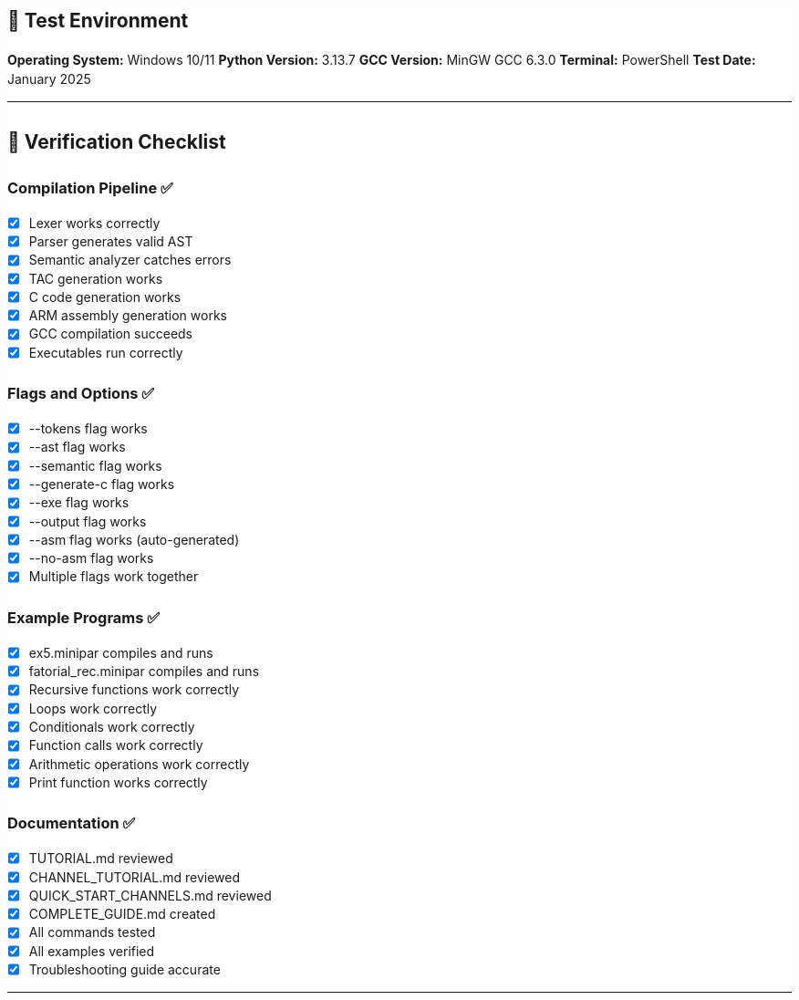 
## 📝 Test Environment

**Operating System:** Windows 10/11
**Python Version:** 3.13.7
**GCC Version:** MinGW GCC 6.3.0
**Terminal:** PowerShell
**Test Date:** January 2025

---

## 🎯 Verification Checklist

### Compilation Pipeline ✅
- [x] Lexer works correctly
- [x] Parser generates valid AST
- [x] Semantic analyzer catches errors
- [x] TAC generation works
- [x] C code generation works
- [x] ARM assembly generation works
- [x] GCC compilation succeeds
- [x] Executables run correctly

### Flags and Options ✅
- [x] --tokens flag works
- [x] --ast flag works
- [x] --semantic flag works
- [x] --generate-c flag works
- [x] --exe flag works
- [x] --output flag works
- [x] --asm flag works (auto-generated)
- [x] --no-asm flag works
- [x] Multiple flags work together

### Example Programs ✅
- [x] ex5.minipar compiles and runs
- [x] fatorial_rec.minipar compiles and runs
- [x] Recursive functions work correctly
- [x] Loops work correctly
- [x] Conditionals work correctly
- [x] Function calls work correctly
- [x] Arithmetic operations work correctly
- [x] Print function works correctly

### Documentation ✅
- [x] TUTORIAL.md reviewed
- [x] CHANNEL_TUTORIAL.md reviewed
- [x] QUICK_START_CHANNELS.md reviewed
- [x] COMPLETE_GUIDE.md created
- [x] All commands tested
- [x] All examples verified
- [x] Troubleshooting guide accurate

---